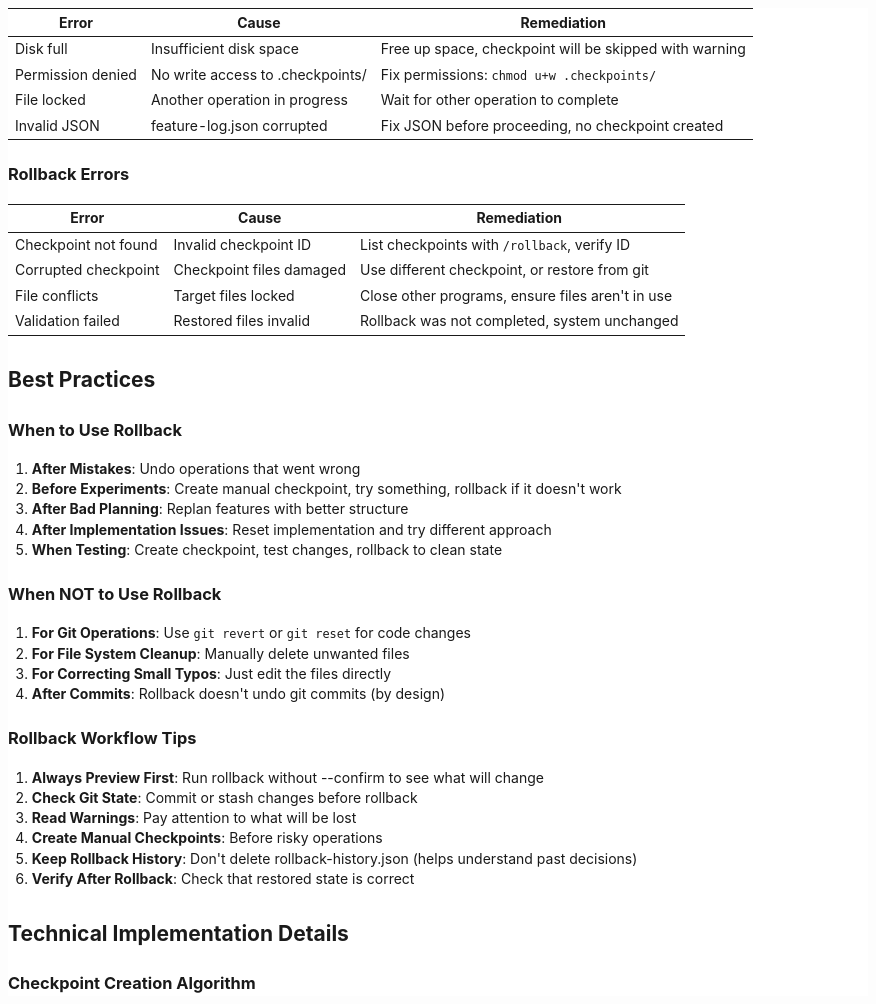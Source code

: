 | Error | Cause | Remediation |
|-------|-------|-------------|
| Disk full | Insufficient disk space | Free up space, checkpoint will be skipped with warning |
| Permission denied | No write access to .checkpoints/ | Fix permissions: `chmod u+w .checkpoints/` |
| File locked | Another operation in progress | Wait for other operation to complete |
| Invalid JSON | feature-log.json corrupted | Fix JSON before proceeding, no checkpoint created |

### Rollback Errors

| Error | Cause | Remediation |
|-------|-------|-------------|
| Checkpoint not found | Invalid checkpoint ID | List checkpoints with `/rollback`, verify ID |
| Corrupted checkpoint | Checkpoint files damaged | Use different checkpoint, or restore from git |
| File conflicts | Target files locked | Close other programs, ensure files aren't in use |
| Validation failed | Restored files invalid | Rollback was not completed, system unchanged |

## Best Practices

### When to Use Rollback

1. **After Mistakes**: Undo operations that went wrong
2. **Before Experiments**: Create manual checkpoint, try something, rollback if it doesn't work
3. **After Bad Planning**: Replan features with better structure
4. **After Implementation Issues**: Reset implementation and try different approach
5. **When Testing**: Create checkpoint, test changes, rollback to clean state

### When NOT to Use Rollback

1. **For Git Operations**: Use `git revert` or `git reset` for code changes
2. **For File System Cleanup**: Manually delete unwanted files
3. **For Correcting Small Typos**: Just edit the files directly
4. **After Commits**: Rollback doesn't undo git commits (by design)

### Rollback Workflow Tips

1. **Always Preview First**: Run rollback without --confirm to see what will change
2. **Check Git State**: Commit or stash changes before rollback
3. **Read Warnings**: Pay attention to what will be lost
4. **Create Manual Checkpoints**: Before risky operations
5. **Keep Rollback History**: Don't delete rollback-history.json (helps understand past decisions)
6. **Verify After Rollback**: Check that restored state is correct

## Technical Implementation Details

### Checkpoint Creation Algorithm
